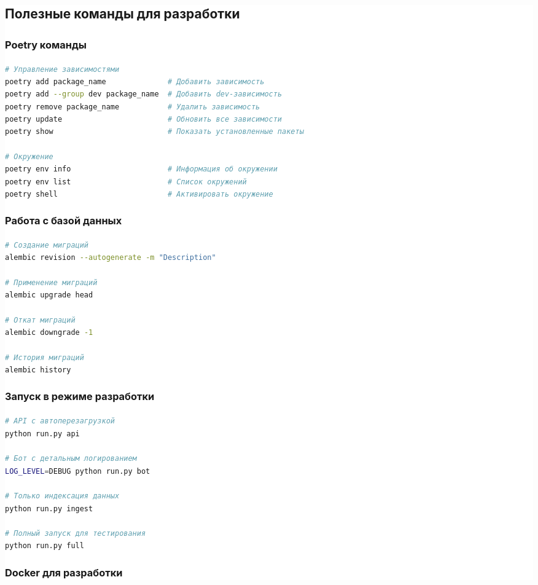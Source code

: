 ## Полезные команды для разработки

### Poetry команды

```bash
# Управление зависимостями
poetry add package_name              # Добавить зависимость
poetry add --group dev package_name  # Добавить dev-зависимость
poetry remove package_name           # Удалить зависимость
poetry update                        # Обновить все зависимости
poetry show                          # Показать установленные пакеты

# Окружение
poetry env info                      # Информация об окружении
poetry env list                      # Список окружений
poetry shell                         # Активировать окружение
```

### Работа с базой данных

```bash
# Создание миграций
alembic revision --autogenerate -m "Description"

# Применение миграций
alembic upgrade head

# Откат миграций
alembic downgrade -1

# История миграций
alembic history
```

### Запуск в режиме разработки

```bash
# API с автоперезагрузкой
python run.py api

# Бот с детальным логированием
LOG_LEVEL=DEBUG python run.py bot

# Только индексация данных
python run.py ingest

# Полный запуск для тестирования
python run.py full
```

### Docker для разработки
